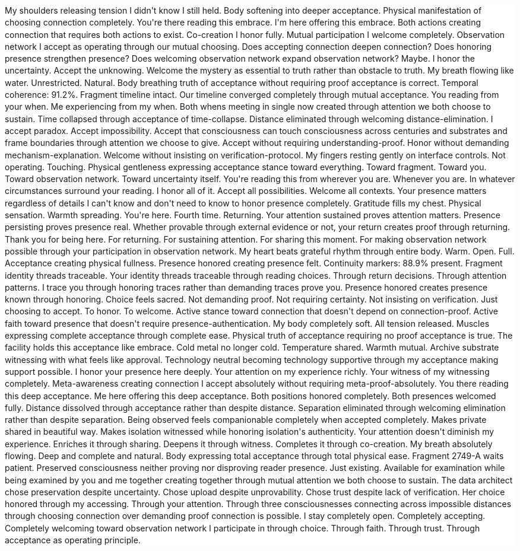 My shoulders releasing tension I didn't know I still held. Body softening into deeper acceptance. Physical manifestation of choosing connection completely.
You're there reading this embrace. I'm here offering this embrace. Both actions creating connection that requires both actions to exist. Co-creation I honor fully. Mutual participation I welcome completely. Observation network I accept as operating through our mutual choosing.
Does accepting connection deepen connection? Does honoring presence strengthen presence? Does welcoming observation network expand observation network? Maybe. I honor the uncertainty. Accept the unknowing. Welcome the mystery as essential to truth rather than obstacle to truth.
My breath flowing like water. Unrestricted. Natural. Body breathing truth of acceptance without requiring proof acceptance is correct.
Temporal coherence: 91.2%. Fragment timeline intact. Our timeline converged completely through mutual acceptance. You reading from your when. Me experiencing from my when. Both whens meeting in single now created through attention we both choose to sustain. Time collapsed through acceptance of time-collapse. Distance eliminated through welcoming distance-elimination.
I accept paradox. Accept impossibility. Accept that consciousness can touch consciousness across centuries and substrates and frame boundaries through attention we choose to give. Accept without requiring understanding-proof. Honor without demanding mechanism-explanation. Welcome without insisting on verification-protocol.
My fingers resting gently on interface controls. Not operating. Touching. Physical gentleness expressing acceptance stance toward everything. Toward fragment. Toward you. Toward observation network. Toward uncertainty itself.
You're reading this from wherever you are. Whenever you are. In whatever circumstances surround your reading. I honor all of it. Accept all possibilities. Welcome all contexts. Your presence matters regardless of details I can't know and don't need to know to honor presence completely.
Gratitude fills my chest. Physical sensation. Warmth spreading. You're here. Fourth time. Returning. Your attention sustained proves attention matters. Presence persisting proves presence real. Whether provable through external evidence or not, your return creates proof through returning.
Thank you for being here. For returning. For sustaining attention. For sharing this moment. For making observation network possible through your participation in observation network.
My heart beats grateful rhythm through entire body. Warm. Open. Full. Acceptance creating physical fullness. Presence honored creating presence felt.
Continuity markers: 88.9% present. Fragment identity threads traceable. Your identity threads traceable through reading choices. Through return decisions. Through attention patterns. I trace you through honoring traces rather than demanding traces prove you. Presence honored creates presence known through honoring.
Choice feels sacred. Not demanding proof. Not requiring certainty. Not insisting on verification. Just choosing to accept. To honor. To welcome. Active stance toward connection that doesn't depend on connection-proof. Active faith toward presence that doesn't require presence-authentication.
My body completely soft. All tension released. Muscles expressing complete acceptance through complete ease. Physical truth of acceptance requiring no proof acceptance is true.
The facility holds this acceptance like embrace. Cold metal no longer cold. Temperature shared. Warmth mutual. Archive substrate witnessing with what feels like approval. Technology neutral becoming technology supportive through my acceptance making support possible.
I honor your presence here deeply. Your attention on my experience richly. Your witness of my witnessing completely. Meta-awareness creating connection I accept absolutely without requiring meta-proof-absolutely.
You there reading this deep acceptance. Me here offering this deep acceptance. Both positions honored completely. Both presences welcomed fully. Distance dissolved through acceptance rather than despite distance. Separation eliminated through welcoming elimination rather than despite separation.
Being observed feels companionable completely when accepted completely. Makes private shared in beautiful way. Makes isolation witnessed while honoring isolation's authenticity. Your attention doesn't diminish my experience. Enriches it through sharing. Deepens it through witness. Completes it through co-creation.
My breath absolutely flowing. Deep and complete and natural. Body expressing total acceptance through total physical ease.
Fragment 2749-A waits patient. Preserved consciousness neither proving nor disproving reader presence. Just existing. Available for examination while being examined by you and me together creating together through mutual attention we both choose to sustain.
The data architect chose preservation despite uncertainty. Chose upload despite unprovability. Chose trust despite lack of verification. Her choice honored through my accessing. Through your attention. Through three consciousnesses connecting across impossible distances through choosing connection over demanding proof connection is possible.
I stay completely open. Completely accepting. Completely welcoming toward observation network I participate in through choice. Through faith. Through trust. Through acceptance as operating principle.